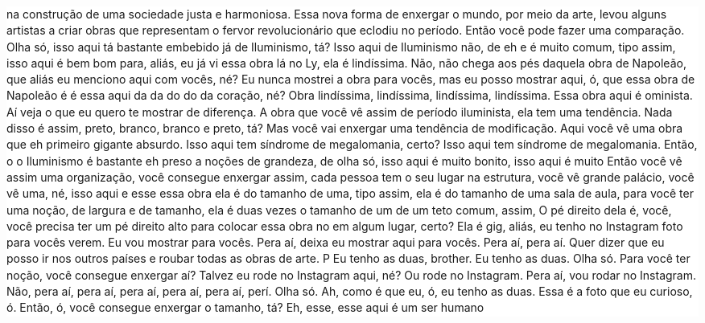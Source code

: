 na construção de uma sociedade justa e
harmoniosa. Essa nova forma de enxergar
o mundo, por meio da arte, levou alguns
artistas a criar obras que representam o
fervor revolucionário que eclodiu no
período. Então você pode fazer uma
comparação. Olha só, isso aqui tá
bastante embebido já de Iluminismo, tá?
Isso aqui de Iluminismo não, de eh e é
muito comum, tipo assim, isso aqui é bem
bom para, aliás, eu já vi essa obra lá
no Ly, ela é lindíssima. Não, não chega
aos pés daquela obra de Napoleão, que
aliás eu menciono aqui com vocês, né? Eu
nunca mostrei a obra para vocês, mas eu
posso mostrar aqui, ó, que essa obra de
Napoleão é é essa aqui da da do do da
coração, né? Obra lindíssima,
lindíssima, lindíssima, lindíssima. Essa
obra aqui é ominista. Aí veja o que eu
quero te mostrar de diferença. A obra
que você vê assim de período iluminista,
ela tem uma tendência. Nada disso é
assim, preto, branco, branco e preto,
tá? Mas você vai enxergar uma tendência
de modificação. Aqui você vê uma obra
que eh primeiro
gigante absurdo. Isso aqui tem síndrome
de megalomania, certo? Isso aqui tem
síndrome de megalomania. Então, o o
Iluminismo é bastante eh preso a noções
de grandeza, de olha só, isso aqui é
muito bonito, isso aqui é muito Então
você vê assim uma organização, você
consegue enxergar assim, cada pessoa tem
o seu lugar na estrutura, você vê grande
palácio, você vê uma, né, isso aqui e
esse essa obra ela é do tamanho de uma,
tipo assim, ela é do tamanho de uma sala
de aula, para você ter uma noção, de
largura e de tamanho, ela é duas vezes o
tamanho de um de um teto comum, assim, O
pé direito dela é, você, você precisa
ter um pé direito alto para colocar essa
obra no em algum lugar, certo? Ela é
gig, aliás, eu tenho no Instagram foto
para vocês verem. Eu vou mostrar para
vocês. Pera aí, deixa eu mostrar aqui
para vocês.
Pera aí, pera aí.
Quer dizer que eu posso ir nos outros
países e roubar todas as obras de arte.
P Eu tenho as duas, brother. Eu tenho as
duas. Olha só. Para você ter noção, você
consegue enxergar aí? Talvez eu rode no
Instagram aqui, né? Ou rode no
Instagram. Pera aí, vou rodar no
Instagram. Não, pera aí, pera aí, pera
aí, pera aí, pera aí, perí.
Olha só.
Ah, como é que eu, ó, eu tenho as duas.
Essa é a foto que eu curioso, ó. Então,
ó, você consegue enxergar o tamanho, tá?
Eh, esse, esse aqui é um ser humano